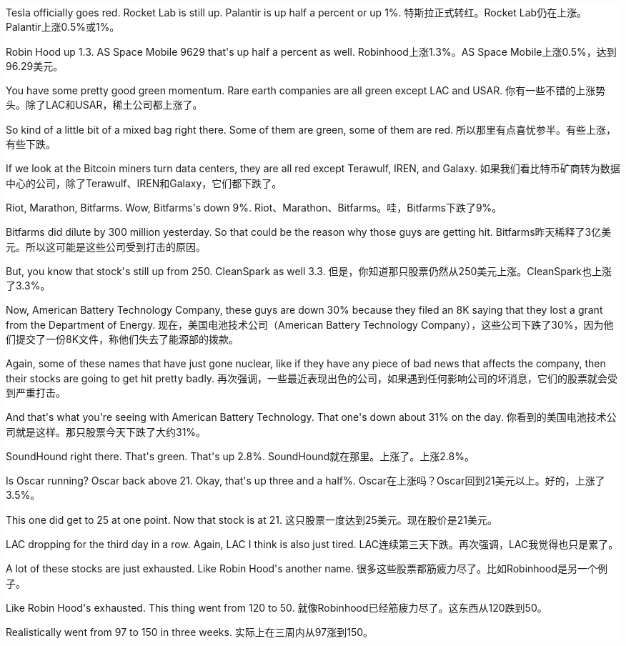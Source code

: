 Tesla officially goes red. Rocket Lab is still up. Palantir is up half a percent or up 1%.
特斯拉正式转红。Rocket Lab仍在上涨。Palantir上涨0.5%或1%。

Robin Hood up 1.3. AS Space Mobile 9629 that's up half a percent as well.
Robinhood上涨1.3%。AS Space Mobile上涨0.5%，达到96.29美元。

You have some pretty good green momentum. Rare earth companies are all green except LAC and USAR.
你有一些不错的上涨势头。除了LAC和USAR，稀土公司都上涨了。

So kind of a little bit of a mixed bag right there. Some of them are green, some of them are red.
所以那里有点喜忧参半。有些上涨，有些下跌。

If we look at the Bitcoin miners turn data centers, they are all red except Terawulf, IREN, and Galaxy.
如果我们看比特币矿商转为数据中心的公司，除了Terawulf、IREN和Galaxy，它们都下跌了。

Riot, Marathon, Bitfarms. Wow, Bitfarms's down 9%.
Riot、Marathon、Bitfarms。哇，Bitfarms下跌了9%。

Bitfarms did dilute by 300 million yesterday. So that could be the reason why those guys are getting hit.
Bitfarms昨天稀释了3亿美元。所以这可能是这些公司受到打击的原因。

But, you know that stock's still up from 250. CleanSpark as well 3.3.
但是，你知道那只股票仍然从250美元上涨。CleanSpark也上涨了3.3%。

Now, American Battery Technology Company, these guys are down 30% because they filed an 8K saying that they lost a grant from the Department of Energy.
现在，美国电池技术公司（American Battery Technology Company），这些公司下跌了30%，因为他们提交了一份8K文件，称他们失去了能源部的拨款。

Again, some of these names that have just gone nuclear, like if they have any piece of bad news that affects the company, then their stocks are going to get hit pretty badly.
再次强调，一些最近表现出色的公司，如果遇到任何影响公司的坏消息，它们的股票就会受到严重打击。

And that's what you're seeing with American Battery Technology. That one's down about 31% on the day.
你看到的美国电池技术公司就是这样。那只股票今天下跌了大约31%。

SoundHound right there. That's green. That's up 2.8%.
SoundHound就在那里。上涨了。上涨2.8%。

Is Oscar running? Oscar back above 21. Okay, that's up three and a half%.
Oscar在上涨吗？Oscar回到21美元以上。好的，上涨了3.5%。

This one did get to 25 at one point. Now that stock is at 21.
这只股票一度达到25美元。现在股价是21美元。

LAC dropping for the third day in a row. Again, LAC I think is also just tired.
LAC连续第三天下跌。再次强调，LAC我觉得也只是累了。

A lot of these stocks are just exhausted. Like Robin Hood's another name.
很多这些股票都筋疲力尽了。比如Robinhood是另一个例子。

Like Robin Hood's exhausted. This thing went from 120 to 50.
就像Robinhood已经筋疲力尽了。这东西从120跌到50。

Realistically went from 97 to 150 in three weeks.
实际上在三周内从97涨到150。

